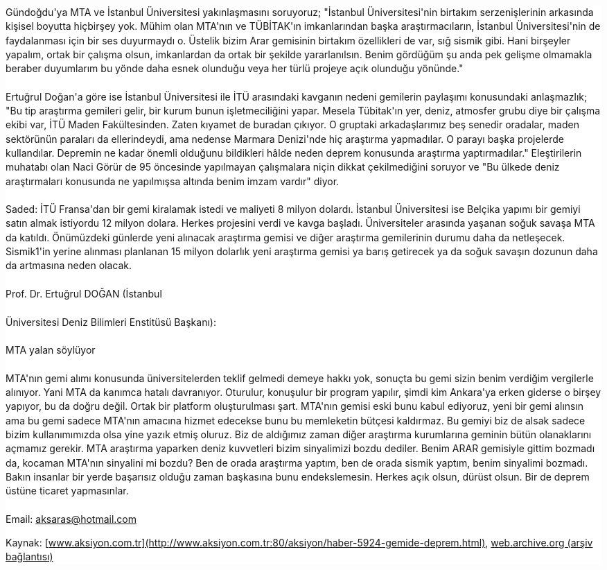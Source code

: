    Gündoğdu'ya MTA ve İstanbul Üniversitesi yakınlaşmasını soruyoruz; "İstanbul Üniversitesi'nin birtakım serzenişlerinin arkasında kişisel boyutta hiçbirşey yok. Mühim olan MTA'nın ve TÜBİTAK'ın imkanlarından başka araştırmacıların, İstanbul Üniversitesi'nin de faydalanması için bir ses duyurmaydı o. Üstelik bizim Arar gemisinin birtakım özellikleri de var, sığ sismik gibi. Hani birşeyler yapalım, ortak bir çalışma olsun, imkanlardan da ortak bir şekilde yararlanılsın. Benim gördüğüm şu anda pek gelişme olmamakla beraber duyumlarım bu yönde daha esnek olunduğu veya her türlü projeye açık olunduğu yönünde."
   <br/>
   <br/>
   Ertuğrul Doğan'a göre ise İstanbul Üniversitesi ile İTÜ arasındaki kavganın nedeni gemilerin paylaşımı konusundaki anlaşmazlık; "Bu tip araştırma gemileri gelir, bir kurum bunun işletmeciliğini yapar. Mesela Tübitak'ın yer, deniz, atmosfer grubu diye bir çalışma ekibi var, İTÜ Maden Fakültesinden. Zaten kıyamet de buradan çıkıyor. O gruptaki arkadaşlarımız beş senedir oradalar, maden sektörünün paraları da ellerindeydi, ama nedense Marmara Denizi'nde hiç araştırma yapmadılar. O parayı başka projelerde kullandılar. Depremin ne kadar önemli olduğunu bildikleri hâlde neden deprem konusunda araştırma yaptırmadılar." Eleştirilerin muhatabı olan Naci Görür de 95 öncesinde yapılmayan çalışmalara niçin dikkat çekilmediğini soruyor ve "Bu ülkede deniz araştırmaları konusunda ne yapılmışsa altında benim imzam vardır" diyor.
   <br/>
   <br/>
   Saded: İTÜ Fransa'dan bir gemi kiralamak istedi ve maliyeti 8 milyon dolardı. İstanbul Üniversitesi ise Belçika yapımı bir gemiyi satın almak istiyordu 12 milyon dolara. Herkes projesini verdi ve kavga başladı. Üniversiteler arasında yaşanan soğuk savaşa MTA da katıldı. Önümüzdeki günlerde yeni alınacak araştırma gemisi ve diğer araştırma gemilerinin durumu daha da netleşecek. Sismik1'in yerine alınması planlanan 15 milyon dolarlık yeni araştırma gemisi ya barış getirecek ya da soğuk savaşın dozunun daha da artmasına neden olacak.
   <br/>
   <br/>
   Prof. Dr. Ertuğrul DOĞAN (İstanbul
   <br/>
   <br/>
   Üniversitesi Deniz Bilimleri Enstitüsü Başkanı):
   <br/>
   <br/>
   MTA yalan söylüyor
   <br/>
   <br/>
   MTA'nın gemi alımı konusunda üniversitelerden teklif gelmedi demeye hakkı yok, sonuçta bu gemi sizin benim verdiğim vergilerle alınıyor. Yani MTA da kanımca hatalı davranıyor. Oturulur, konuşulur bir program yapılır, şimdi kim Ankara'ya erken giderse o birşey yapıyor, bu da doğru değil. Ortak bir platform oluşturulması şart. MTA'nın gemisi eski bunu kabul ediyoruz, yeni bir gemi alınsın ama bu gemi sadece MTA'nın amacına hizmet edecekse bunu bu memleketin bütçesi kaldırmaz. Bu gemiyi biz de alsak sadece bizim kullanımımızda olsa yine yazık etmiş oluruz. Biz de aldığımız zaman diğer araştırma kurumlarına geminin bütün olanaklarını açmamız gerekir. MTA araştırma yaparken deniz kuvvetleri bizim sinyalimizi bozdu dediler. Benim ARAR gemisiyle gittim bozmadı da, kocaman MTA'nın sinyalini mi bozdu? Ben de orada araştırma yaptım, ben de orada sismik yaptım, benim sinyalimi bozmadı. Bakın insanlar bir yerde başarısız olduğu zaman başkasına bunu endekslemesin. Herkes açık olsun, dürüst olsun. Bir de deprem üstüne ticaret yapmasınlar.
   <br/>
   <br/>
   Email: aksaras@hotmail.com
   <br/>
  </font>
 </div>
 <div>
 </div>
 <div>
 </div>
</div>


Kaynak: [www.aksiyon.com.tr](http://www.aksiyon.com.tr:80/aksiyon/haber-5924-gemide-deprem.html), [web.archive.org (arşiv bağlantısı)](http://web.archive.org/web/20121231082943/http://www.aksiyon.com.tr:80/aksiyon/haber-5924-gemide-deprem.html)
